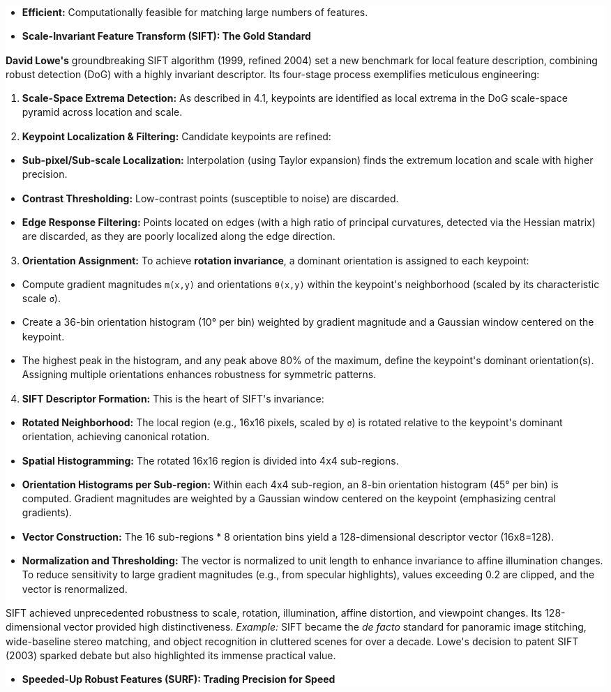 *   **Efficient:** Computationally feasible for matching large numbers of features.

*   **Scale-Invariant Feature Transform (SIFT): The Gold Standard**

**David Lowe's** groundbreaking SIFT algorithm (1999, refined 2004) set a new benchmark for local feature description, combining robust detection (DoG) with a highly invariant descriptor. Its four-stage process exemplifies meticulous engineering:

1.  **Scale-Space Extrema Detection:** As described in 4.1, keypoints are identified as local extrema in the DoG scale-space pyramid across location and scale.

2.  **Keypoint Localization & Filtering:** Candidate keypoints are refined:

*   **Sub-pixel/Sub-scale Localization:** Interpolation (using Taylor expansion) finds the extremum location and scale with higher precision.

*   **Contrast Thresholding:** Low-contrast points (susceptible to noise) are discarded.

*   **Edge Response Filtering:** Points located on edges (with a high ratio of principal curvatures, detected via the Hessian matrix) are discarded, as they are poorly localized along the edge direction.

3.  **Orientation Assignment:** To achieve **rotation invariance**, a dominant orientation is assigned to each keypoint:

*   Compute gradient magnitudes `m(x,y)` and orientations `θ(x,y)` within the keypoint's neighborhood (scaled by its characteristic scale `σ`).

*   Create a 36-bin orientation histogram (10° per bin) weighted by gradient magnitude and a Gaussian window centered on the keypoint.

*   The highest peak in the histogram, and any peak above 80% of the maximum, define the keypoint's dominant orientation(s). Assigning multiple orientations enhances robustness for symmetric patterns.

4.  **SIFT Descriptor Formation:** This is the heart of SIFT's invariance:

*   **Rotated Neighborhood:** The local region (e.g., 16x16 pixels, scaled by `σ`) is rotated relative to the keypoint's dominant orientation, achieving canonical rotation.

*   **Spatial Histogramming:** The rotated 16x16 region is divided into 4x4 sub-regions.

*   **Orientation Histograms per Sub-region:** Within each 4x4 sub-region, an 8-bin orientation histogram (45° per bin) is computed. Gradient magnitudes are weighted by a Gaussian window centered on the keypoint (emphasizing central gradients).

*   **Vector Construction:** The 16 sub-regions * 8 orientation bins yield a 128-dimensional descriptor vector (16x8=128).

*   **Normalization and Thresholding:** The vector is normalized to unit length to enhance invariance to affine illumination changes. To reduce sensitivity to large gradient magnitudes (e.g., from specular highlights), values exceeding 0.2 are clipped, and the vector is renormalized.

SIFT achieved unprecedented robustness to scale, rotation, illumination, affine distortion, and viewpoint changes. Its 128-dimensional vector provided high distinctiveness. *Example:* SIFT became the *de facto* standard for panoramic image stitching, wide-baseline stereo matching, and object recognition in cluttered scenes for over a decade. Lowe's decision to patent SIFT (2003) sparked debate but also highlighted its immense practical value.

*   **Speeded-Up Robust Features (SURF): Trading Precision for Speed**
